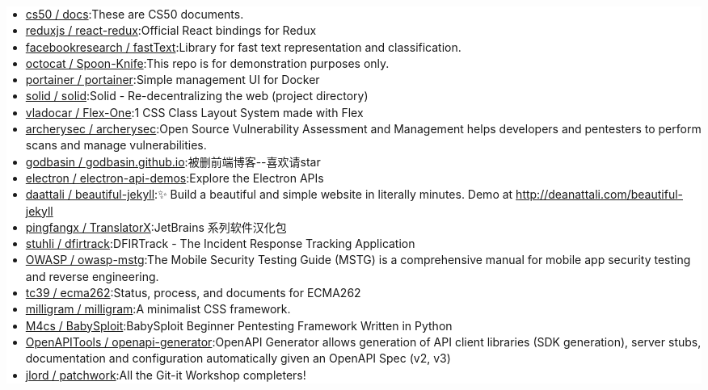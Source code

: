 * [cs50 / docs](https://github.com/cs50/docs):These are CS50 documents.
* [reduxjs / react-redux](https://github.com/reduxjs/react-redux):Official React bindings for Redux
* [facebookresearch / fastText](https://github.com/facebookresearch/fastText):Library for fast text representation and classification.
* [octocat / Spoon-Knife](https://github.com/octocat/Spoon-Knife):This repo is for demonstration purposes only.
* [portainer / portainer](https://github.com/portainer/portainer):Simple management UI for Docker
* [solid / solid](https://github.com/solid/solid):Solid - Re-decentralizing the web (project directory)
* [vladocar / Flex-One](https://github.com/vladocar/Flex-One):1 CSS Class Layout System made with Flex
* [archerysec / archerysec](https://github.com/archerysec/archerysec):Open Source Vulnerability Assessment and Management helps developers and pentesters to perform scans and manage vulnerabilities.
* [godbasin / godbasin.github.io](https://github.com/godbasin/godbasin.github.io):被删前端博客--喜欢请star
* [electron / electron-api-demos](https://github.com/electron/electron-api-demos):Explore the Electron APIs
* [daattali / beautiful-jekyll](https://github.com/daattali/beautiful-jekyll):✨ Build a beautiful and simple website in literally minutes. Demo at http://deanattali.com/beautiful-jekyll
* [pingfangx / TranslatorX](https://github.com/pingfangx/TranslatorX):JetBrains 系列软件汉化包
* [stuhli / dfirtrack](https://github.com/stuhli/dfirtrack):DFIRTrack - The Incident Response Tracking Application
* [OWASP / owasp-mstg](https://github.com/OWASP/owasp-mstg):The Mobile Security Testing Guide (MSTG) is a comprehensive manual for mobile app security testing and reverse engineering.
* [tc39 / ecma262](https://github.com/tc39/ecma262):Status, process, and documents for ECMA262
* [milligram / milligram](https://github.com/milligram/milligram):A minimalist CSS framework.
* [M4cs / BabySploit](https://github.com/M4cs/BabySploit):BabySploit Beginner Pentesting Framework Written in Python
* [OpenAPITools / openapi-generator](https://github.com/OpenAPITools/openapi-generator):OpenAPI Generator allows generation of API client libraries (SDK generation), server stubs, documentation and configuration automatically given an OpenAPI Spec (v2, v3)
* [jlord / patchwork](https://github.com/jlord/patchwork):All the Git-it Workshop completers!
